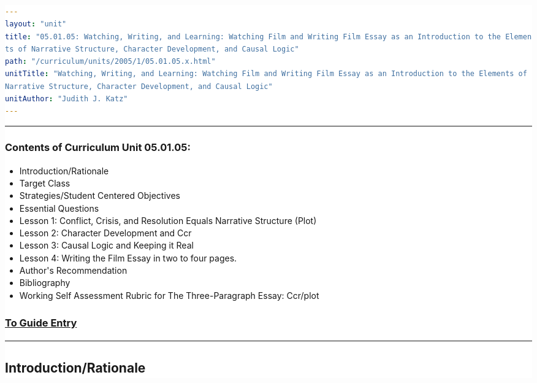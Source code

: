 ```yaml
---
layout: "unit"
title: "05.01.05: Watching, Writing, and Learning: Watching Film and Writing Film Essay as an Introduction to the Elements of Narrative Structure, Character Development, and Causal Logic"
path: "/curriculum/units/2005/1/05.01.05.x.html"
unitTitle: "Watching, Writing, and Learning: Watching Film and Writing Film Essay as an Introduction to the Elements of Narrative Structure, Character Development, and Causal Logic"
unitAuthor: "Judith J. Katz"
---
```

<body>
<hr/>
<h3>
Contents of Curriculum Unit 05.01.05:
</h3>
<ul>
<li>
Introduction/Rationale
</li>
<li>
Target Class
</li>
<li>
Strategies/Student Centered Objectives
</li>
<li>
Essential Questions
</li>
<li>
Lesson 1: Conflict, Crisis, and Resolution Equals Narrative Structure (Plot)
</li>
<li>
Lesson 2: Character Development and Ccr
</li>
<li>
Lesson 3: Causal Logic and Keeping it Real
</li>
<li>
Lesson 4: Writing the Film Essay in two to four pages.
</li>
<li>
Author's Recommendation
</li>
<li>
Bibliography
</li>
<li>
Working Self Assessment Rubric for The Three-Paragraph Essay: Ccr/plot
</li>
</ul>
<h3>
<a href="../../../guides/2005/1/05.01.05.x.html">
To Guide Entry
</a>
</h3>
<hr/>
<h2>
Introduction/Rationale
</h2>
<p>